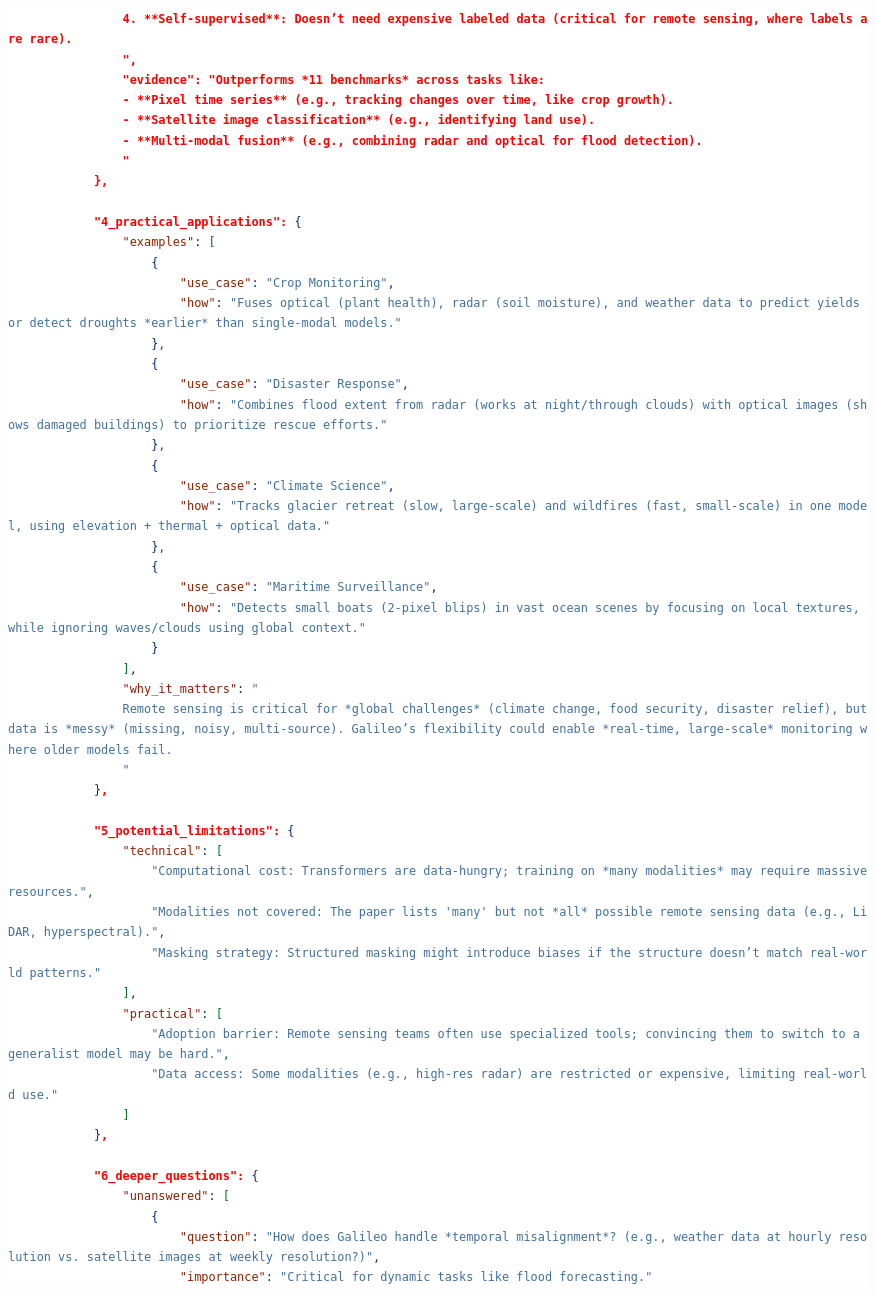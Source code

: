```json
                4. **Self-supervised**: Doesn’t need expensive labeled data (critical for remote sensing, where labels are rare).
                ",
                "evidence": "Outperforms *11 benchmarks* across tasks like:
                - **Pixel time series** (e.g., tracking changes over time, like crop growth).
                - **Satellite image classification** (e.g., identifying land use).
                - **Multi-modal fusion** (e.g., combining radar and optical for flood detection).
                "
            },

            "4_practical_applications": {
                "examples": [
                    {
                        "use_case": "Crop Monitoring",
                        "how": "Fuses optical (plant health), radar (soil moisture), and weather data to predict yields or detect droughts *earlier* than single-modal models."
                    },
                    {
                        "use_case": "Disaster Response",
                        "how": "Combines flood extent from radar (works at night/through clouds) with optical images (shows damaged buildings) to prioritize rescue efforts."
                    },
                    {
                        "use_case": "Climate Science",
                        "how": "Tracks glacier retreat (slow, large-scale) and wildfires (fast, small-scale) in one model, using elevation + thermal + optical data."
                    },
                    {
                        "use_case": "Maritime Surveillance",
                        "how": "Detects small boats (2-pixel blips) in vast ocean scenes by focusing on local textures, while ignoring waves/clouds using global context."
                    }
                ],
                "why_it_matters": "
                Remote sensing is critical for *global challenges* (climate change, food security, disaster relief), but data is *messy* (missing, noisy, multi-source). Galileo’s flexibility could enable *real-time, large-scale* monitoring where older models fail.
                "
            },

            "5_potential_limitations": {
                "technical": [
                    "Computational cost: Transformers are data-hungry; training on *many modalities* may require massive resources.",
                    "Modalities not covered: The paper lists 'many' but not *all* possible remote sensing data (e.g., LiDAR, hyperspectral).",
                    "Masking strategy: Structured masking might introduce biases if the structure doesn’t match real-world patterns."
                ],
                "practical": [
                    "Adoption barrier: Remote sensing teams often use specialized tools; convincing them to switch to a generalist model may be hard.",
                    "Data access: Some modalities (e.g., high-res radar) are restricted or expensive, limiting real-world use."
                ]
            },

            "6_deeper_questions": {
                "unanswered": [
                    {
                        "question": "How does Galileo handle *temporal misalignment*? (e.g., weather data at hourly resolution vs. satellite images at weekly resolution?)",
                        "importance": "Critical for dynamic tasks like flood forecasting."
```